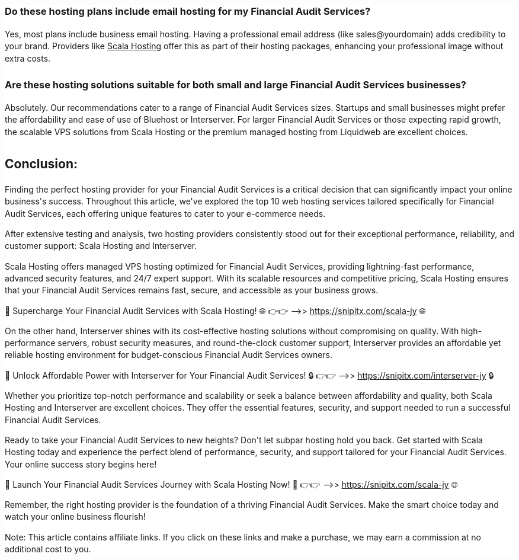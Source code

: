 ### Do these hosting plans include email hosting for my Financial Audit Services? 
Yes, most plans include business email hosting. Having a professional email address (like sales@yourdomain) adds credibility to your brand. Providers like [Scala Hosting](https://snipitx.com/scala-jy) offer this as part of their hosting packages, enhancing your professional image without extra costs.

### Are these hosting solutions suitable for both small and large Financial Audit Services businesses? 
Absolutely. Our recommendations cater to a range of Financial Audit Services sizes. Startups and small businesses might prefer the affordability and ease of use of Bluehost or Interserver. For larger Financial Audit Services or those expecting rapid growth, the scalable VPS solutions from Scala Hosting or the premium managed hosting from Liquidweb are excellent choices.

## Conclusion:

Finding the perfect hosting provider for your Financial Audit Services is a critical decision that can significantly impact your online business's success. Throughout this article, we've explored the top 10 web hosting services tailored specifically for Financial Audit Services, each offering unique features to cater to your e-commerce needs.

After extensive testing and analysis, two hosting providers consistently stood out for their exceptional performance, reliability, and customer support: Scala Hosting and Interserver.

Scala Hosting offers managed VPS hosting optimized for Financial Audit Services, providing lightning-fast performance, advanced security features, and 24/7 expert support. With its scalable resources and competitive pricing, Scala Hosting ensures that your Financial Audit Services remains fast, secure, and accessible as your business grows.

🚀 Supercharge Your Financial Audit Services with Scala Hosting! 🌐
👉👉 -->> https://snipitx.com/scala-jy 🌐

On the other hand, Interserver shines with its cost-effective hosting solutions without compromising on quality. With high-performance servers, robust security measures, and round-the-clock customer support, Interserver provides an affordable yet reliable hosting environment for budget-conscious Financial Audit Services owners.

💸 Unlock Affordable Power with Interserver for Your Financial Audit Services! 🔒
👉👉 -->> https://snipitx.com/interserver-jy 🔒

Whether you prioritize top-notch performance and scalability or seek a balance between affordability and quality, both Scala Hosting and Interserver are excellent choices. They offer the essential features, security, and support needed to run a successful Financial Audit Services.

Ready to take your Financial Audit Services to new heights? Don't let subpar hosting hold you back. Get started with Scala Hosting today and experience the perfect blend of performance, security, and support tailored for your Financial Audit Services. Your online success story begins here!

🚀 Launch Your Financial Audit Services Journey with Scala Hosting Now! 🌟
👉👉 -->> https://snipitx.com/scala-jy 🌐

Remember, the right hosting provider is the foundation of a thriving Financial Audit Services. Make the smart choice today and watch your online business flourish!

Note: This article contains affiliate links. If you click on these links and make a purchase, we may earn a commission at no additional cost to you.